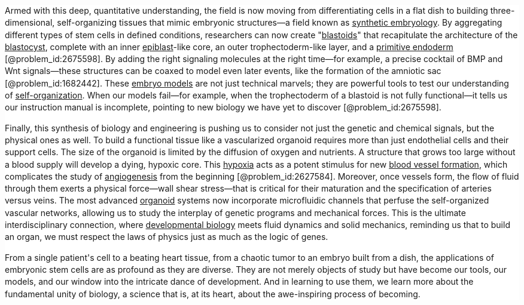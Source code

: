 Armed with this deep, quantitative understanding, the field is now moving from differentiating cells in a flat dish to building three-dimensional, self-organizing tissues that mimic embryonic structures—a field known as [synthetic embryology](@article_id:196017). By aggregating different types of stem cells in defined conditions, researchers can now create "[blastoids](@article_id:270470)" that recapitulate the architecture of the [blastocyst](@article_id:262142), complete with an inner [epiblast](@article_id:261139)-like core, an outer trophectoderm-like layer, and a [primitive endoderm](@article_id:263813) [@problem_id:2675598]. By adding the right signaling molecules at the right time—for example, a precise cocktail of BMP and Wnt signals—these structures can be coaxed to model even later events, like the formation of the amniotic sac [@problem_id:1682442]. These [embryo models](@article_id:270188) are not just technical marvels; they are powerful tools to test our understanding of [self-organization](@article_id:186311). When our models fail—for example, when the trophectoderm of a blastoid is not fully functional—it tells us our instruction manual is incomplete, pointing to new biology we have yet to discover [@problem_id:2675598].

Finally, this synthesis of biology and engineering is pushing us to consider not just the genetic and chemical signals, but the physical ones as well. To build a functional tissue like a vascularized organoid requires more than just endothelial cells and their support cells. The size of the organoid is limited by the diffusion of oxygen and nutrients. A structure that grows too large without a blood supply will develop a dying, hypoxic core. This [hypoxia](@article_id:153291) acts as a potent stimulus for new [blood vessel formation](@article_id:263745), which complicates the study of [angiogenesis](@article_id:149106) from the beginning [@problem_id:2627584]. Moreover, once vessels form, the flow of fluid through them exerts a physical force—wall shear stress—that is critical for their maturation and the specification of arteries versus veins. The most advanced [organoid](@article_id:162965) systems now incorporate microfluidic channels that perfuse the self-organized vascular networks, allowing us to study the interplay of genetic programs and mechanical forces. This is the ultimate interdisciplinary connection, where [developmental biology](@article_id:141368) meets fluid dynamics and solid mechanics, reminding us that to build an organ, we must respect the laws of physics just as much as the logic of genes.

From a single patient's cell to a beating heart tissue, from a chaotic tumor to an embryo built from a dish, the applications of embryonic stem cells are as profound as they are diverse. They are not merely objects of study but have become our tools, our models, and our window into the intricate dance of development. And in learning to use them, we learn more about the fundamental unity of biology, a science that is, at its heart, about the awe-inspiring process of becoming.